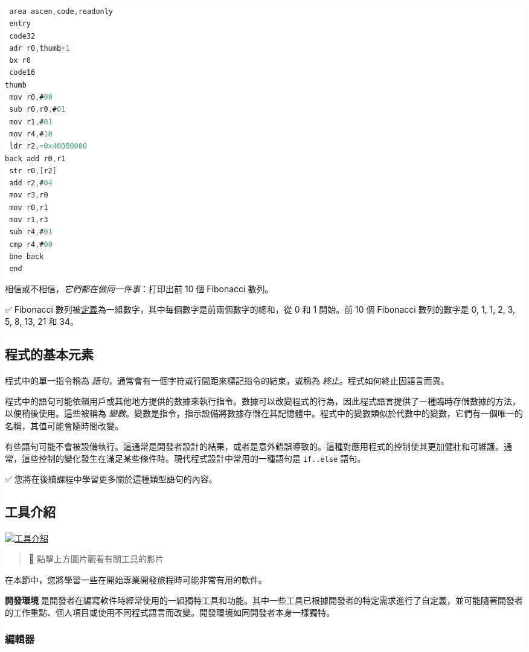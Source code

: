```c
 area ascen,code,readonly
 entry
 code32
 adr r0,thumb+1
 bx r0
 code16
thumb
 mov r0,#00
 sub r0,r0,#01
 mov r1,#01
 mov r4,#10
 ldr r2,=0x40000000
back add r0,r1
 str r0,[r2]
 add r2,#04
 mov r3,r0
 mov r0,r1
 mov r1,r3
 sub r4,#01
 cmp r4,#00
 bne back
 end
```

相信或不相信，*它們都在做同一件事*：打印出前 10 個 Fibonacci 數列。

✅ Fibonacci 數列被[定義](https://en.wikipedia.org/wiki/Fibonacci_number)為一組數字，其中每個數字是前兩個數字的總和，從 0 和 1 開始。前 10 個 Fibonacci 數列的數字是 0, 1, 1, 2, 3, 5, 8, 13, 21 和 34。

## 程式的基本元素

程式中的單一指令稱為 *語句*，通常會有一個字符或行間距來標記指令的結束，或稱為 *終止*。程式如何終止因語言而異。

程式中的語句可能依賴用戶或其他地方提供的數據來執行指令。數據可以改變程式的行為，因此程式語言提供了一種臨時存儲數據的方法，以便稍後使用。這些被稱為 *變數*。變數是指令，指示設備將數據存儲在其記憶體中。程式中的變數類似於代數中的變數，它們有一個唯一的名稱，其值可能會隨時間改變。

有些語句可能不會被設備執行。這通常是開發者設計的結果，或者是意外錯誤導致的。這種對應用程式的控制使其更加健壯和可維護。通常，這些控制的變化發生在滿足某些條件時。現代程式設計中常用的一種語句是 `if..else` 語句。

✅ 您將在後續課程中學習更多關於這種類型語句的內容。

## 工具介紹

[![工具介紹](https://img.youtube.com/vi/69WJeXGBdxg/0.jpg)](https://youtube.com/watch?v=69WJeXGBdxg "工具介紹")

> 🎥 點擊上方圖片觀看有關工具的影片

在本節中，您將學習一些在開始專業開發旅程時可能非常有用的軟件。

**開發環境** 是開發者在編寫軟件時經常使用的一組獨特工具和功能。其中一些工具已根據開發者的特定需求進行了自定義，並可能隨著開發者的工作重點、個人項目或使用不同程式語言而改變。開發環境如同開發者本身一樣獨特。

### 編輯器
